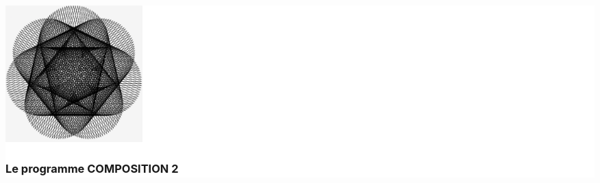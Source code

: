 <a href="https://editor.p5js.org/v3ga/sketches/59mG8CL20" target="_blank"/><img src="img/DESSIN_GEOMETRIQUE_19.png" width="200" title="DESSIN 19" /></a>
### Le programme COMPOSITION 2